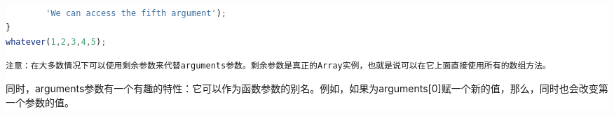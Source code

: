 ```JavaScript
        'We can access the fifth argument');
}
whatever(1,2,3,4,5);
```

```
注意：在大多数情况下可以使用剩余参数来代替arguments参数。剩余参数是真正的Array实例，也就是说可以在它上面直接使用所有的数组方法。
```

同时，arguments参数有一个有趣的特性：它可以作为函数参数的别名。例如，如果为arguments[0]赋一个新的值，那么，同时也会改变第一个参数的值。
